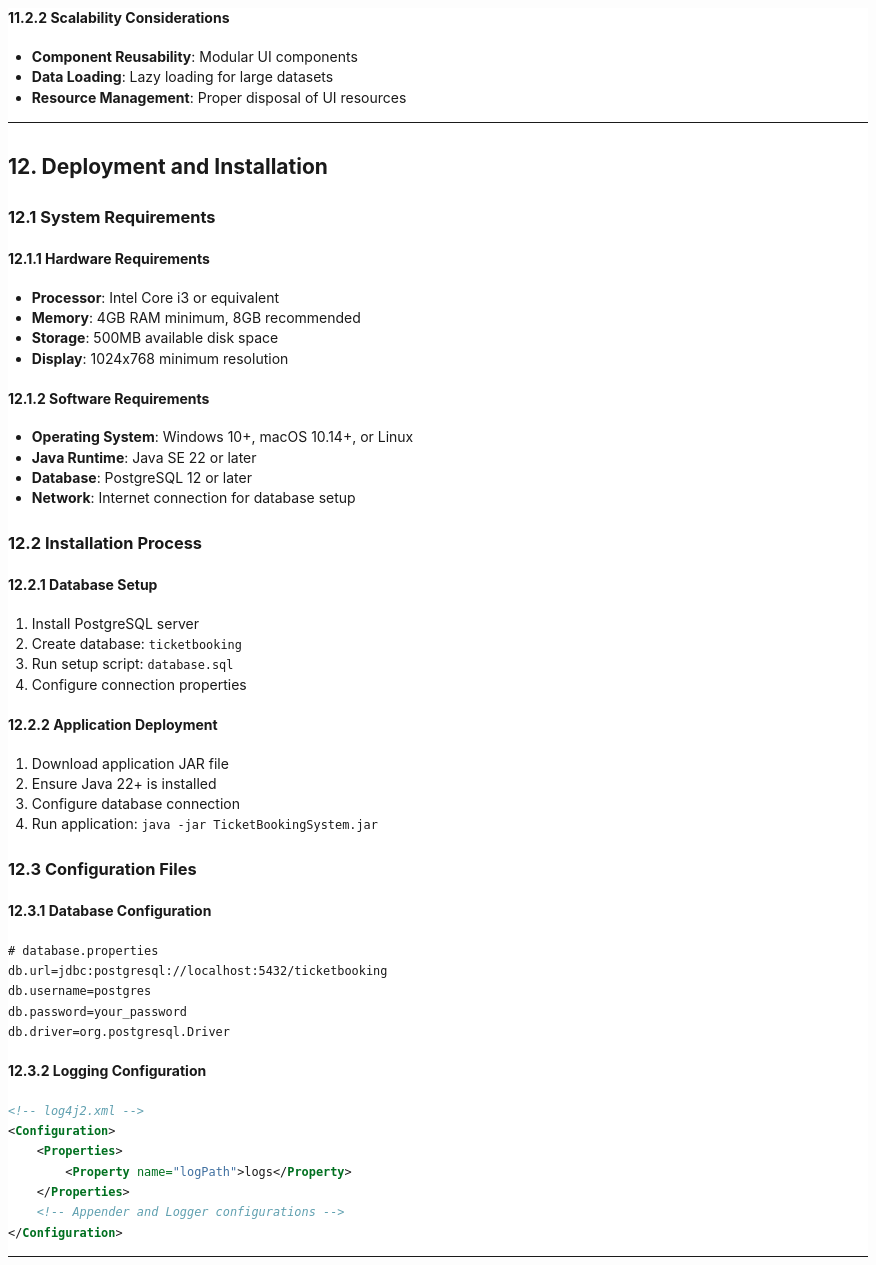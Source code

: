 #### 11.2.2 Scalability Considerations
- **Component Reusability**: Modular UI components
- **Data Loading**: Lazy loading for large datasets
- **Resource Management**: Proper disposal of UI resources

---

## 12. Deployment and Installation

### 12.1 System Requirements

#### 12.1.1 Hardware Requirements
- **Processor**: Intel Core i3 or equivalent
- **Memory**: 4GB RAM minimum, 8GB recommended
- **Storage**: 500MB available disk space
- **Display**: 1024x768 minimum resolution

#### 12.1.2 Software Requirements
- **Operating System**: Windows 10+, macOS 10.14+, or Linux
- **Java Runtime**: Java SE 22 or later
- **Database**: PostgreSQL 12 or later
- **Network**: Internet connection for database setup

### 12.2 Installation Process

#### 12.2.1 Database Setup
1. Install PostgreSQL server
2. Create database: `ticketbooking`
3. Run setup script: `database.sql`
4. Configure connection properties

#### 12.2.2 Application Deployment
1. Download application JAR file
2. Ensure Java 22+ is installed
3. Configure database connection
4. Run application: `java -jar TicketBookingSystem.jar`

### 12.3 Configuration Files

#### 12.3.1 Database Configuration
```properties
# database.properties
db.url=jdbc:postgresql://localhost:5432/ticketbooking
db.username=postgres
db.password=your_password
db.driver=org.postgresql.Driver
```

#### 12.3.2 Logging Configuration
```xml
<!-- log4j2.xml -->
<Configuration>
    <Properties>
        <Property name="logPath">logs</Property>
    </Properties>
    <!-- Appender and Logger configurations -->
</Configuration>
```

---